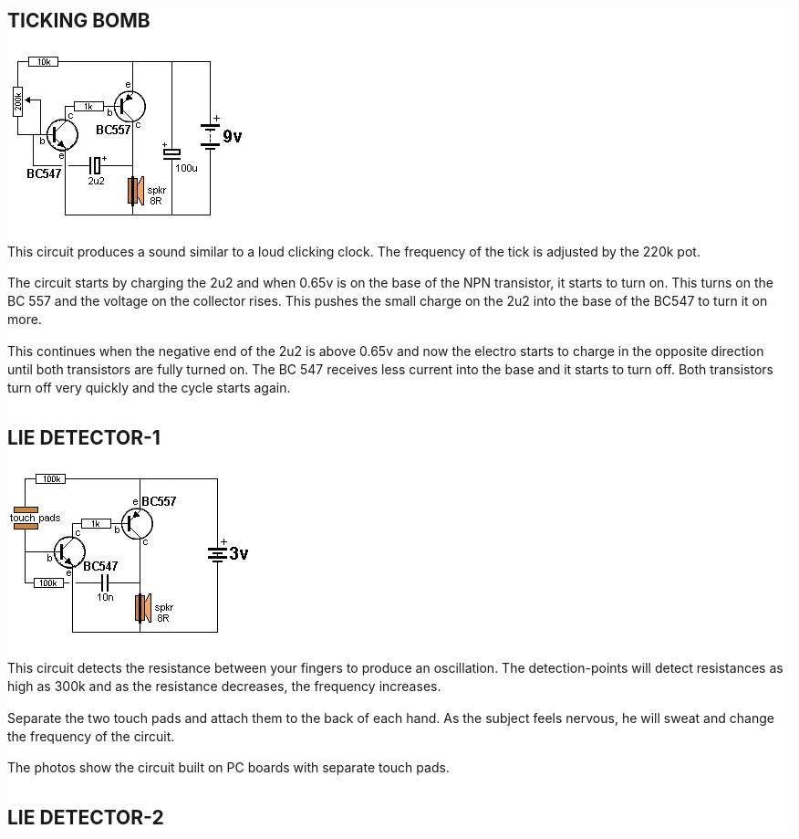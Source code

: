 ## TICKING BOMB

![Ticking Bomb](images/TickingBomb.png)

This circuit produces a sound similar to a loud clicking clock. The frequency
of the tick is adjusted by the 220k pot. 

The circuit starts by charging the 2u2 and when 0.65v is on the base of the NPN
transistor, it starts to turn on. This turns on the BC 557 and the voltage on
the collector rises. This pushes the small charge on the 2u2 into the base of
the BC547 to turn it on more. 

This continues when the negative end of the 2u2 is above 0.65v and now the
electro starts to charge in the opposite direction until both transistors are
fully turned on. The BC 547 receives less current into the base and it starts
to turn off. Both transistors turn off very quickly and the cycle starts again.

## LIE DETECTOR-1

![Lie Detector 1](images/LieDetector.png)

This circuit detects the resistance between your fingers to produce an
oscillation. The detection-points will detect resistances as high as 300k and
as the resistance decreases, the frequency increases.

Separate the two touch pads and attach them to the back of each hand. As the
subject feels nervous, he will sweat and change the frequency of the circuit.

The photos show the circuit built on PC boards with separate touch pads.

## LIE DETECTOR-2
